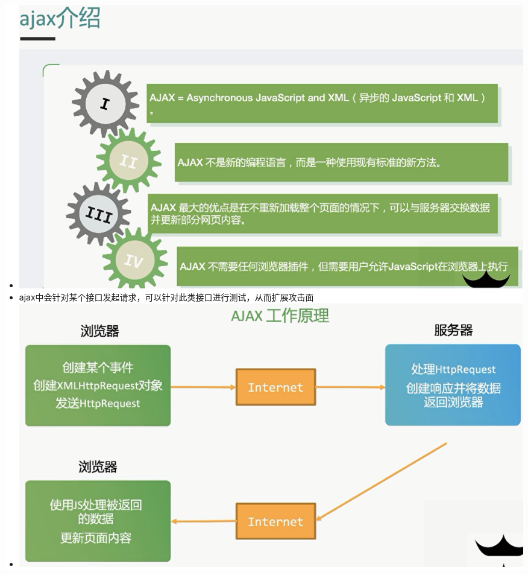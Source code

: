   - ![](pic/2022-03-22-19-58-24.png)
  - ajax中会针对某个接口发起请求，可以针对此类接口进行测试，从而扩展攻击面
  - ![](pic/2022-03-22-19-59-07.png)